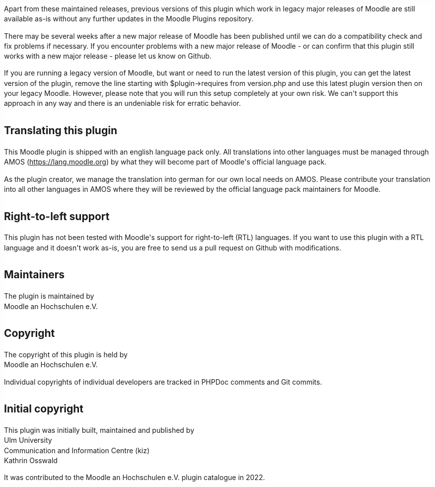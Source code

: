 Apart from these maintained releases, previous versions of this plugin which work in legacy major releases of Moodle are still available as-is without any further updates in the Moodle Plugins repository.

There may be several weeks after a new major release of Moodle has been published until we can do a compatibility check and fix problems if necessary. If you encounter problems with a new major release of Moodle - or can confirm that this plugin still works with a new major release - please let us know on Github.

If you are running a legacy version of Moodle, but want or need to run the latest version of this plugin, you can get the latest version of the plugin, remove the line starting with $plugin->requires from version.php and use this latest plugin version then on your legacy Moodle. However, please note that you will run this setup completely at your own risk. We can't support this approach in any way and there is an undeniable risk for erratic behavior.


Translating this plugin
-----------------------

This Moodle plugin is shipped with an english language pack only. All translations into other languages must be managed through AMOS (https://lang.moodle.org) by what they will become part of Moodle's official language pack.

As the plugin creator, we manage the translation into german for our own local needs on AMOS. Please contribute your translation into all other languages in AMOS where they will be reviewed by the official language pack maintainers for Moodle.


Right-to-left support
---------------------

This plugin has not been tested with Moodle's support for right-to-left (RTL) languages.
If you want to use this plugin with a RTL language and it doesn't work as-is, you are free to send us a pull request on Github with modifications.


Maintainers
-----------

The plugin is maintained by\
Moodle an Hochschulen e.V.


Copyright
---------

The copyright of this plugin is held by\
Moodle an Hochschulen e.V.

Individual copyrights of individual developers are tracked in PHPDoc comments and Git commits.


Initial copyright
-----------------

This plugin was initially built, maintained and published by\
Ulm University\
Communication and Information Centre (kiz)\
Kathrin Osswald

It was contributed to the Moodle an Hochschulen e.V. plugin catalogue in 2022.
